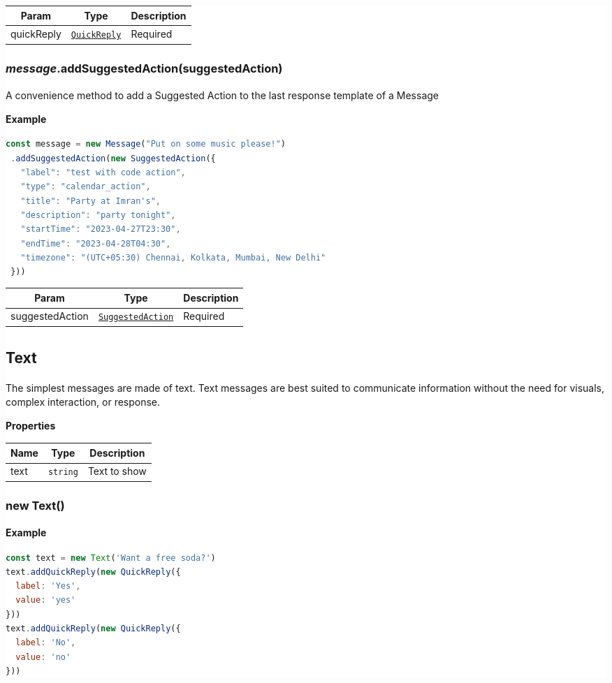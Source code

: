 | Param | Type | Description |
| --- | --- | --- |
| quickReply | [<code>QuickReply</code>](#QuickReply) | Required |

### *message*.addSuggestedAction(suggestedAction)

A convenience method to add a Suggested Action to the last response template of a Message

**Example**  
```js
const message = new Message("Put on some music please!")
 .addSuggestedAction(new SuggestedAction({
   "label": "test with code action",
   "type": "calendar_action",
   "title": "Party at Imran's",
   "description": "party tonight",
   "startTime": "2023-04-27T23:30",
   "endTime": "2023-04-28T04:30",
   "timezone": "(UTC+05:30) Chennai, Kolkata, Mumbai, New Delhi"
 }))
```

| Param | Type | Description |
| --- | --- | --- |
| suggestedAction | [<code>SuggestedAction</code>](#SuggestedAction) | Required |


<a name="Text"></a>

## Text

The simplest messages are made of text. Text messages are best suited to communicate information without the need for visuals, complex interaction, or response.

**Properties**

| Name | Type | Description |
| --- | --- | --- |
| text | <code>string</code> | Text to show |

### new Text()

**Example**  
```js
const text = new Text('Want a free soda?')
text.addQuickReply(new QuickReply({
  label: 'Yes',
  value: 'yes'
}))
text.addQuickReply(new QuickReply({
  label: 'No',
  value: 'no'
}))
```
